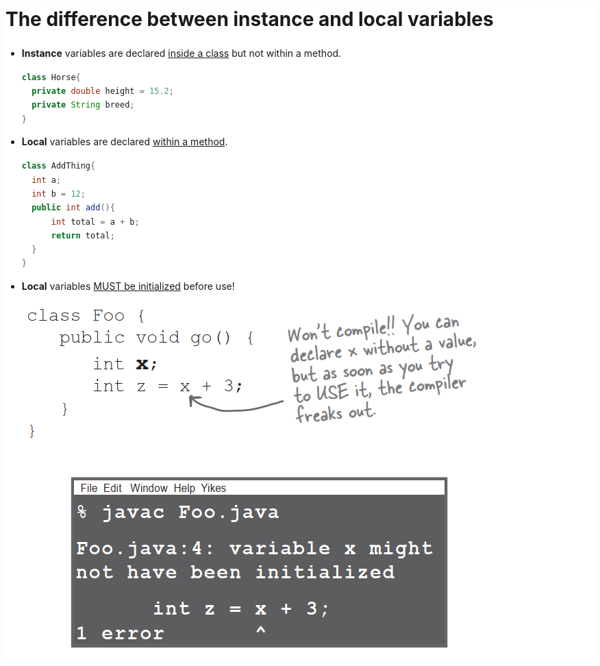 # The difference between instance and local variables

- **Instance** variables are declared <u>inside a class</u> but not within a method.

  ```java
  class Horse{
  	private double height = 15.2;
  	private String breed;
  }
  ```

- **Local** variables are declared <u>within a method</u>.

  ```java
  class AddThing{
  	int a;
  	int b = 12;
  	public int add(){
  		int total = a + b;
  		return total;
  	}
  }
  ```

- **Local** variables <u>MUST be initialized</u> before use!

  ![image-20201123163000125](../../assets/img/image-20201123163000125.png)
